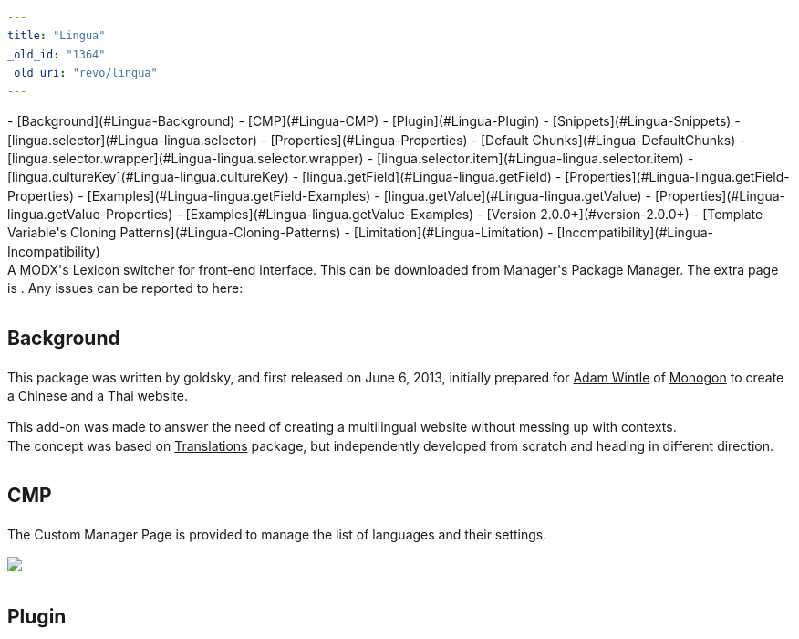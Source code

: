 ```yaml
---
title: "Lingua"
_old_id: "1364"
_old_uri: "revo/lingua"
---
```


<div>- [Background](#Lingua-Background)
- [CMP](#Lingua-CMP)
- [Plugin](#Lingua-Plugin)
- [Snippets](#Lingua-Snippets)
  - [lingua.selector](#Lingua-lingua.selector)
      - [Properties](#Lingua-Properties)
      - [Default Chunks](#Lingua-DefaultChunks)
            - [lingua.selector.wrapper](#Lingua-lingua.selector.wrapper)
            - [lingua.selector.item](#Lingua-lingua.selector.item)
  - [lingua.cultureKey](#Lingua-lingua.cultureKey)
  - [lingua.getField](#Lingua-lingua.getField)
      - [Properties](#Lingua-lingua.getField-Properties)
            - [Examples](#Lingua-lingua.getField-Examples)
  - [lingua.getValue](#Lingua-lingua.getValue)
      - [Properties](#Lingua-lingua.getValue-Properties)
            - [Examples](#Lingua-lingua.getValue-Examples)
- [Version 2.0.0+](#version-2.0.0+)
  - [Template Variable's Cloning Patterns](#Lingua-Cloning-Patterns)
- [Limitation](#Lingua-Limitation)
- [Incompatibility](#Lingua-Incompatibility)
 
</div> A MODX's Lexicon switcher for front-end interface.   
 This can be downloaded from Manager's Package Manager.   
 The extra page is <http://modx.com/extras/package/lingua>.   
 Any issues can be reported to here: <https://github.com/goldsky/Lingua/issues>

Background
----------

 This package was written by goldsky, and first released on June 6, 2013, initially prepared for [Adam Wintle](http://forums.modx.com/u/adamwintle) of [Monogon](http://www.monogon.co) to create a Chinese and a Thai website.

 This add-on was made to answer the need of creating a multilingual website without messing up with contexts.   
 The concept was based on [Translations](http://modx.com/extras/package/translations) package, but independently developed from scratch and heading in different direction.

CMP
---

 The Custom Manager Page is provided to manage the list of languages and their settings.

 [![](/download/thumbnails/46137393/Lingua_CMP.png)](/download/attachments/46137393/Lingua_CMP.png)

Plugin
------
